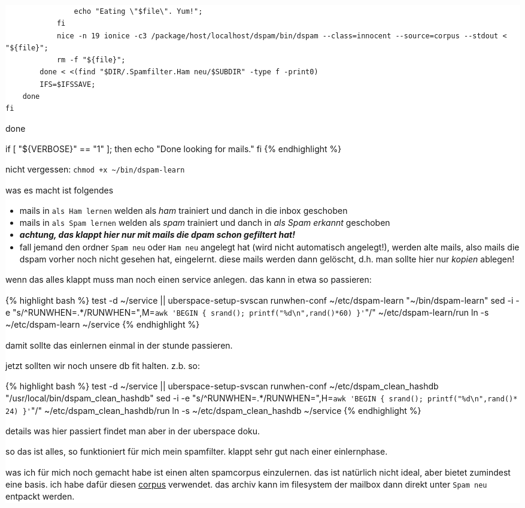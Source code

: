                     echo "Eating \"$file\". Yum!";
                fi
                nice -n 19 ionice -c3 /package/host/localhost/dspam/bin/dspam --class=innocent --source=corpus --stdout < "${file}";
                rm -f "${file}";
            done < <(find "$DIR/.Spamfilter.Ham neu/$SUBDIR" -type f -print0)
            IFS=$IFSSAVE;
        done
    fi
done

if [ "${VERBOSE}" == "1" ];
then
    echo "Done looking for mails."
fi
{% endhighlight %}

nicht vergessen: `chmod +x ~/bin/dspam-learn`

was es macht ist folgendes

* mails in `als Ham lernen` welden als *ham* trainiert und danch in die inbox geschoben
* mails in `als Spam lernen` welden als *spam* trainiert und danch in *als Spam erkannt* geschoben
* ***achtung, das klappt hier nur mit mails die dpam schon gefiltert hat!***
* fall jemand den ordner `Spam neu` oder `Ham neu` angelegt hat (wird nicht automatisch angelegt!), werden alte mails, also mails die dspam vorher noch nicht gesehen hat, eingelernt. diese mails werden dann gelöscht, d.h. man sollte hier nur *kopien* ablegen!

wenn das alles klappt muss man noch einen service anlegen. das kann in etwa so passieren:

{% highlight bash %}
test -d ~/service || uberspace-setup-svscan
runwhen-conf ~/etc/dspam-learn "~/bin/dspam-learn"
sed -i -e "s/^RUNWHEN=.*/RUNWHEN=\",M=`awk 'BEGIN { srand(); printf("%d\n",rand()*60) }'`\"/" ~/etc/dspam-learn/run
ln -s ~/etc/dspam-learn ~/service
{% endhighlight %}

damit sollte das einlernen einmal in der stunde passieren.

jetzt sollten wir noch unsere db fit halten. z.b. so:

{% highlight bash %}
test -d ~/service || uberspace-setup-svscan
runwhen-conf ~/etc/dspam_clean_hashdb "/usr/local/bin/dspam_clean_hashdb"
sed -i -e "s/^RUNWHEN=.*/RUNWHEN=\",H=`awk 'BEGIN { srand(); printf("%d\n",rand()*24) }'`\"/" ~/etc/dspam_clean_hashdb/run
ln -s ~/etc/dspam_clean_hashdb ~/service
{% endhighlight %}

details was hier passiert findet man aber in der uberspace doku.

so das ist alles, so funktioniert für mich mein spamfilter. klappt sehr gut nach einer einlernphase. 

was ich für mich noch gemacht habe ist einen alten spamcorpus einzulernen. das ist natürlich nicht ideal, aber bietet zumindest eine basis. ich habe dafür diesen [corpus](http://spamassassin.apache.org/publiccorpus/) verwendet. das archiv kann im filesystem der mailbox dann direkt unter `Spam neu` entpackt werden.
